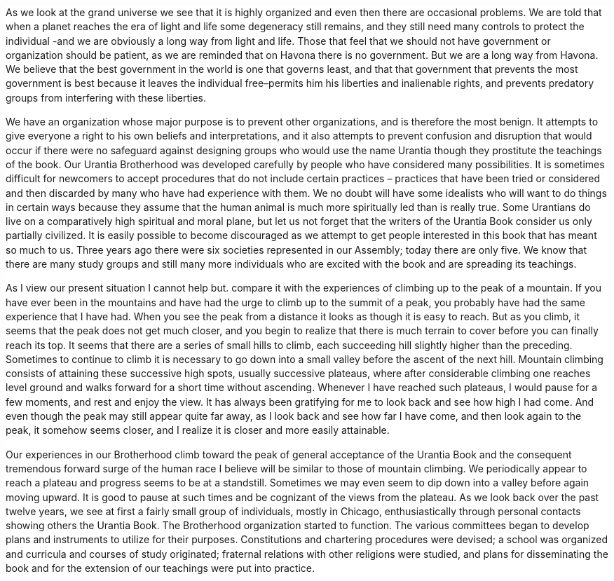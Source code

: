 As we look at the grand universe we see that it is highly organized and even then there are occasional problems. We are told that when a planet reaches the era of light and life some degeneracy still remains, and they still need many controls to protect the individual -and we are obviously a long way from light and life. Those that feel that we should not have government or organization should be patient, as we are reminded that on Havona there is no government. But we are a long way from Havona. We believe that the best government in the world is one that governs least, and that that government that prevents the most government is best because it leaves the individual free–permits him his liberties and inalienable rights, and prevents predatory groups from interfering with these liberties.

We have an organization whose major purpose is to prevent other organizations, and is therefore the most benign. It attempts to give everyone a right to his own beliefs and interpretations, and it also attempts to prevent confusion and disruption that would occur if there were no safeguard against designing groups who would use the name Urantia though they prostitute the teachings of the book. Our Urantia Brotherhood was developed carefully by people who have considered many possibilities. It is sometimes difficult for newcomers to accept procedures that do not include certain practices – practices that have been tried or considered and then discarded by many who have had experience with them. We no doubt will have some idealists who will want to do things in certain ways because they assume that the human animal is much more spiritually led than is really true. Some Urantians do live on a comparatively high spiritual and moral plane, but let us not forget that the writers of the Urantia Book consider us only partially civilized. It is easily possible to become discouraged as we attempt to get people interested in this book that has meant so much to us. Three years ago there were six societies represented in our Assembly; today there are only five. We know that there are many study groups and still many more individuals who are excited with the book and are spreading its teachings.

As I view our present situation I cannot help but. compare it with the experiences of climbing up to the peak of a mountain. If you have ever been in the mountains and have had the urge to climb up to the summit of a peak, you probably have had the same experience that I have had. When you see the peak from a distance it looks as though it is easy to reach. But as you climb, it seems that the peak does not get much closer, and you begin to realize that there is much terrain to cover before you can finally reach its top. It seems that there are a series of small hills to climb, each succeeding hill slightly higher than the preceding. Sometimes to continue to climb it is necessary to go down into a small valley before the ascent of the next hill. Mountain climbing consists of attaining these successive high spots, usually successive plateaus, where after considerable climbing one reaches level ground and walks forward for a short time without ascending. Whenever I have reached such plateaus, I would pause for a few moments, and rest and enjoy the view. It has always been gratifying for me to look back and see how high I had come. And even though the peak may still appear quite far away, as I look back and see how far I have come, and then look again to the peak, it somehow seems closer, and I realize it is closer and more easily attainable.

Our experiences in our Brotherhood climb toward the peak of general acceptance of the Urantia Book and the consequent tremendous forward surge of the human race I believe will be similar to those of mountain climbing. We periodically appear to reach a plateau and progress seems to be at a standstill. Sometimes we may even seem to dip down into a valley before again moving upward. It is good to pause at such times and be cognizant of the views from the plateau. As we look back over the past twelve years, we see at first a fairly small group of individuals, mostly in Chicago, enthusiastically through personal contacts showing others the Urantia Book. The Brotherhood organization started to function. The various committees began to develop plans and instruments to utilize for their purposes. Constitutions and chartering procedures were devised; a school was organized and curricula and courses of study originated; fraternal relations with other religions were studied, and plans for disseminating the book and for the extension of our teachings were put into practice.
